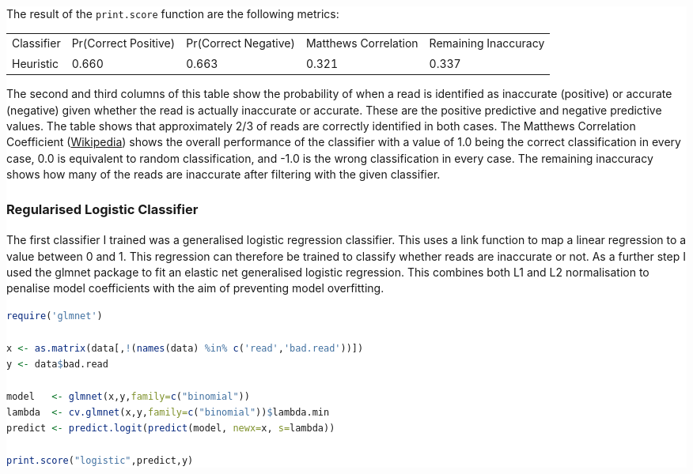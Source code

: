 The result of the `print.score` function are the following metrics:

<table>
  <tr>
    <td>Classifier</td>
    <td>Pr(Correct Positive)</td>
    <td>Pr(Correct Negative)</td>
    <td>Matthews Correlation</td>
    <td>Remaining Inaccuracy</td>
  </tr>
  <tr>
    <td>Heuristic</td>
    <td>0.660</td>
    <td>0.663</td>
    <td>0.321</td>
    <td>0.337</td>
  </tr>
</table>

The second and third columns of this table show the probability of when a read
is identified as inaccurate (positive) or accurate (negative) given whether the
read is actually inaccurate or accurate. These are the positive predictive and
negative predictive values. The table shows that approximately 2/3 of reads are
correctly identified in both cases. The Matthews Correlation Coefficient
([Wikipedia][mcc]) shows the overall performance of the classifier with a value
of 1.0 being the correct classification in every case, 0.0 is equivalent to
random classification, and -1.0 is the wrong classification in every case. The
remaining inaccuracy shows how many of the reads are inaccurate after filtering
with the given classifier.

[mcc]: http://en.wikipedia.org/wiki/Matthews_correlation_coefficient

### Regularised Logistic Classifier

The first classifier I trained was a generalised logistic regression
classifier. This uses a link function to map a linear regression to a value
between 0 and 1. This regression can therefore be trained to classify whether
reads are inaccurate or not. As a further step I used the glmnet package to fit
an elastic net generalised logistic regression. This combines both L1 and L2
normalisation to penalise model coefficients with the aim of preventing model
overfitting.

```r
require('glmnet')

x <- as.matrix(data[,!(names(data) %in% c('read','bad.read'))])
y <- data$bad.read

model   <- glmnet(x,y,family=c("binomial"))
lambda  <- cv.glmnet(x,y,family=c("binomial"))$lambda.min
predict <- predict.logit(predict(model, newx=x, s=lambda))

print.score("logistic",predict,y)
```


[bookmark]: http://www.citeulike.org/user/michaelbarton/tag/16s
[article]: http://www.plosone.org/article/info%3Adoi%2F10.1371%2Fjournal.pone.0027310
[pyronoise]: http://www.ncbi.nlm.nih.gov/pubmed/19668203